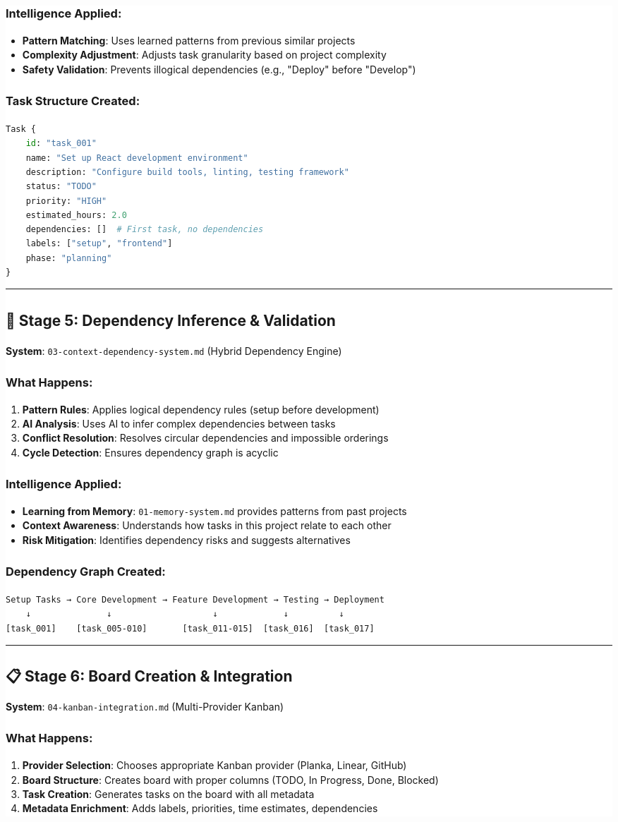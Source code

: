### Intelligence Applied:
- **Pattern Matching**: Uses learned patterns from previous similar projects
- **Complexity Adjustment**: Adjusts task granularity based on project complexity
- **Safety Validation**: Prevents illogical dependencies (e.g., "Deploy" before "Develop")

### Task Structure Created:
```python
Task {
    id: "task_001"
    name: "Set up React development environment"
    description: "Configure build tools, linting, testing framework"
    status: "TODO"
    priority: "HIGH"
    estimated_hours: 2.0
    dependencies: []  # First task, no dependencies
    labels: ["setup", "frontend"]
    phase: "planning"
}
```

---

## 🔗 **Stage 5: Dependency Inference & Validation**
**System**: `03-context-dependency-system.md` (Hybrid Dependency Engine)

### What Happens:
1. **Pattern Rules**: Applies logical dependency rules (setup before development)
2. **AI Analysis**: Uses AI to infer complex dependencies between tasks
3. **Conflict Resolution**: Resolves circular dependencies and impossible orderings
4. **Cycle Detection**: Ensures dependency graph is acyclic

### Intelligence Applied:
- **Learning from Memory**: `01-memory-system.md` provides patterns from past projects
- **Context Awareness**: Understands how tasks in this project relate to each other
- **Risk Mitigation**: Identifies dependency risks and suggests alternatives

### Dependency Graph Created:
```
Setup Tasks → Core Development → Feature Development → Testing → Deployment
    ↓               ↓                    ↓             ↓          ↓
[task_001]    [task_005-010]       [task_011-015]  [task_016]  [task_017]
```

---

## 📋 **Stage 6: Board Creation & Integration**
**System**: `04-kanban-integration.md` (Multi-Provider Kanban)

### What Happens:
1. **Provider Selection**: Chooses appropriate Kanban provider (Planka, Linear, GitHub)
2. **Board Structure**: Creates board with proper columns (TODO, In Progress, Done, Blocked)
3. **Task Creation**: Generates tasks on the board with all metadata
4. **Metadata Enrichment**: Adds labels, priorities, time estimates, dependencies
